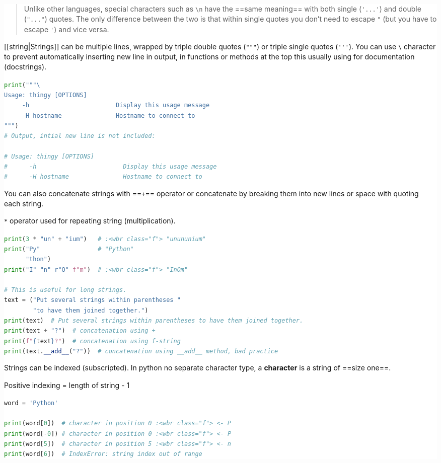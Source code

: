 > Unlike other languages, special characters such as `\n` have the
> ==same meaning== with both single (`'...'`) and double (`"..."`) quotes. The
> only difference between the two is that within single quotes you don’t need to
> escape `"` (but you have to escape `'`) and vice versa.

[[string|Strings]] can be multiple lines, wrapped by triple double quotes
(`"""`) or triple single quotes (`'''`). You can use `\` character to prevent
automatically inserting new line in output, in functions or methods at the top
this usually using for documentation (docstrings).

```python
print("""\
Usage: thingy [OPTIONS]
     -h                        Display this usage message
     -H hostname               Hostname to connect to
""")
# Output, intial new line is not included:

# Usage: thingy [OPTIONS]
#      -h                        Display this usage message
#      -H hostname               Hostname to connect to
```

You can also concatenate strings with ==`+`== operator or concatenate by
breaking them into new lines or space with quoting each string. 

`*` operator used for repeating string (multiplication).

```python
print(3 * "un" + "ium")   # :<wbr class="f"> "unununium"
print("Py"                # "Python"
      "thon")
print("I" "n" r"O" f"m")  # :<wbr class="f"> "InOm"

# This is useful for long strings.
text = ("Put several strings within parentheses "
        "to have them joined together.")
print(text)  # Put several strings within parentheses to have them joined together.
print(text + "?")  # concatenation using +
print(f"{text}?")  # concatenation using f-string
print(text.__add__("?"))  # concatenation using __add__ method, bad practice
```

Strings can be indexed (subscripted). In python no separate character type, a
**character** is a string of ==size one==. 

Positive indexing = length of string - 1

```python
word = 'Python'

print(word[0])  # character in position 0 :<wbr class="f"> <- P
print(word[-0]) # character in position 0 :<wbr class="f"> <- P
print(word[5])  # character in position 5 :<wbr class="f"> <- n
print(word[6])  # IndexError: string index out of range
```
